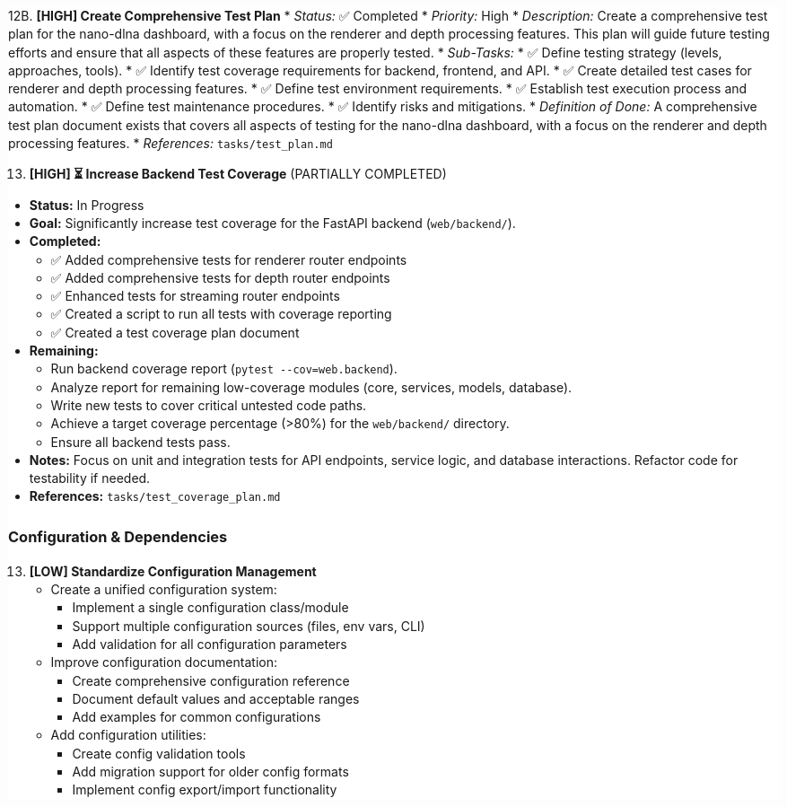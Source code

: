 12B. **[HIGH] Create Comprehensive Test Plan**
    *   *Status:* ✅ Completed
    *   *Priority:* High
    *   *Description:* Create a comprehensive test plan for the nano-dlna dashboard, with a focus on the renderer and depth processing features. This plan will guide future testing efforts and ensure that all aspects of these features are properly tested.
    *   *Sub-Tasks:*
        *   ✅ Define testing strategy (levels, approaches, tools).
        *   ✅ Identify test coverage requirements for backend, frontend, and API.
        *   ✅ Create detailed test cases for renderer and depth processing features.
        *   ✅ Define test environment requirements.
        *   ✅ Establish test execution process and automation.
        *   ✅ Define test maintenance procedures.
        *   ✅ Identify risks and mitigations.
    *   *Definition of Done:* A comprehensive test plan document exists that covers all aspects of testing for the nano-dlna dashboard, with a focus on the renderer and depth processing features.
    *   *References:* `tasks/test_plan.md`

13. **[HIGH] ⏳ Increase Backend Test Coverage** (PARTIALLY COMPLETED)
   * **Status:** In Progress
   * **Goal:** Significantly increase test coverage for the FastAPI backend (`web/backend/`).
   * **Completed:**
     * ✅ Added comprehensive tests for renderer router endpoints
     * ✅ Added comprehensive tests for depth router endpoints
     * ✅ Enhanced tests for streaming router endpoints
     * ✅ Created a script to run all tests with coverage reporting
     * ✅ Created a test coverage plan document
   * **Remaining:**
     * Run backend coverage report (`pytest --cov=web.backend`).
     * Analyze report for remaining low-coverage modules (core, services, models, database).
     * Write new tests to cover critical untested code paths.
     * Achieve a target coverage percentage (>80%) for the `web/backend/` directory.
     * Ensure all backend tests pass.
   * **Notes:** Focus on unit and integration tests for API endpoints, service logic, and database interactions. Refactor code for testability if needed.
   * **References:** `tasks/test_coverage_plan.md`

### Configuration & Dependencies

13. **[LOW] Standardize Configuration Management**
    * Create a unified configuration system:
      * Implement a single configuration class/module
      * Support multiple configuration sources (files, env vars, CLI)
      * Add validation for all configuration parameters
    * Improve configuration documentation:
      * Create comprehensive configuration reference
      * Document default values and acceptable ranges
      * Add examples for common configurations
    * Add configuration utilities:
      * Create config validation tools
      * Add migration support for older config formats
      * Implement config export/import functionality
